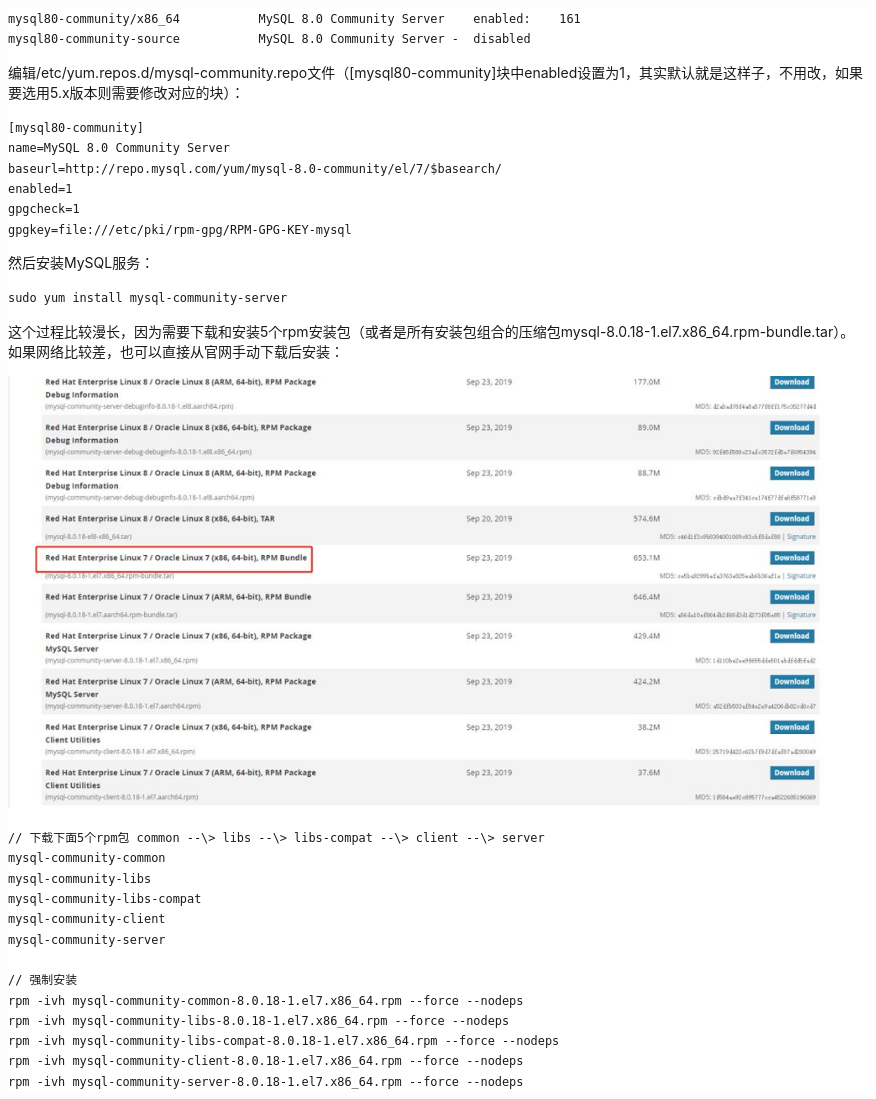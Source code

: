 ```
mysql80-community/x86_64           MySQL 8.0 Community Server    enabled:    161
mysql80-community-source           MySQL 8.0 Community Server -  disabled

```

编辑/etc/yum.repos.d/mysql-community.repo文件（[mysql80-community]块中enabled设置为1，其实默认就是这样子，不用改，如果要选用5.x版本则需要修改对应的块）：

```
[mysql80-community]
name=MySQL 8.0 Community Server
baseurl=http://repo.mysql.com/yum/mysql-8.0-community/el/7/$basearch/
enabled=1
gpgcheck=1
gpgkey=file:///etc/pki/rpm-gpg/RPM-GPG-KEY-mysql

```

然后安装MySQL服务：

```
sudo yum install mysql-community-server

```

这个过程比较漫长，因为需要下载和安装5个rpm安装包（或者是所有安装包组合的压缩包mysql-8.0.18-1.el7.x86\_64.rpm-bundle.tar）。如果网络比较差，也可以直接从官网手动下载后安装：

![](resources/B7BFD50F0AB99E57A9A28D8C4F87C363.jpg)

```
// 下载下面5个rpm包 common --\> libs --\> libs-compat --\> client --\> server
mysql-community-common
mysql-community-libs
mysql-community-libs-compat
mysql-community-client
mysql-community-server

// 强制安装
rpm -ivh mysql-community-common-8.0.18-1.el7.x86_64.rpm --force --nodeps
rpm -ivh mysql-community-libs-8.0.18-1.el7.x86_64.rpm --force --nodeps
rpm -ivh mysql-community-libs-compat-8.0.18-1.el7.x86_64.rpm --force --nodeps
rpm -ivh mysql-community-client-8.0.18-1.el7.x86_64.rpm --force --nodeps
rpm -ivh mysql-community-server-8.0.18-1.el7.x86_64.rpm --force --nodeps

```